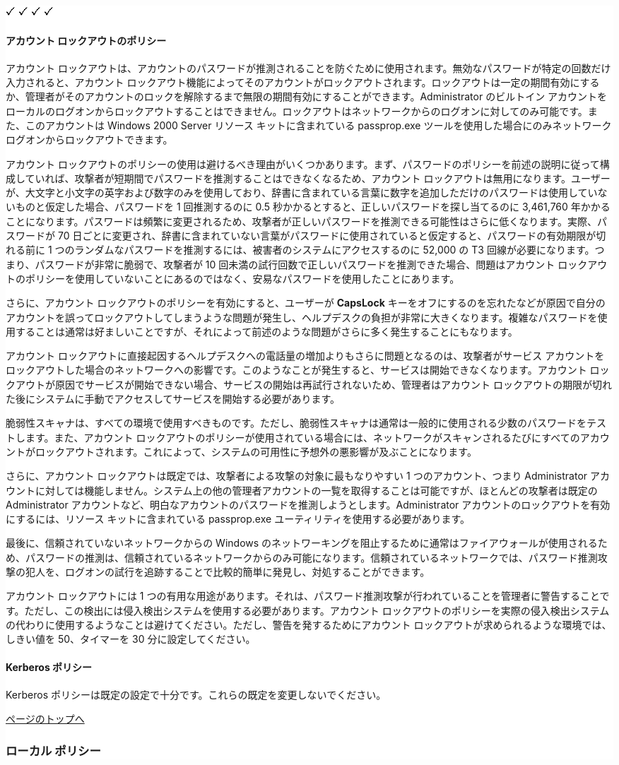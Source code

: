 <td style="border:1px solid black;"><img src="images/Dd362907.mnp_tickmark(ja-jp,TechNet.10).gif" /></td>
<td style="border:1px solid black;"><img src="images/Dd362907.mnp_tickmark(ja-jp,TechNet.10).gif" /></td>
<td style="border:1px solid black;"><img src="images/Dd362907.mnp_tickmark(ja-jp,TechNet.10).gif" /></td>
<td style="border:1px solid black;"><img src="images/Dd362907.mnp_tickmark(ja-jp,TechNet.10).gif" /></td>
</tr>
</tbody>
</table>
  
#### アカウント ロックアウトのポリシー
  
アカウント ロックアウトは、アカウントのパスワードが推測されることを防ぐために使用されます。無効なパスワードが特定の回数だけ入力されると、アカウント ロックアウト機能によってそのアカウントがロックアウトされます。ロックアウトは一定の期間有効にするか、管理者がそのアカウントのロックを解除するまで無限の期間有効にすることができます。Administrator のビルトイン アカウントをローカルのログオンからロックアウトすることはできません。ロックアウトはネットワークからのログオンに対してのみ可能です。また、このアカウントは Windows 2000 Server リソース キットに含まれている passprop.exe ツールを使用した場合にのみネットワーク ログオンからロックアウトできます。
  
アカウント ロックアウトのポリシーの使用は避けるべき理由がいくつかあります。まず、パスワードのポリシーを前述の説明に従って構成していれば、攻撃者が短期間でパスワードを推測することはできなくなるため、アカウント ロックアウトは無用になります。ユーザーが、大文字と小文字の英字および数字のみを使用しており、辞書に含まれている言葉に数字を追加しただけのパスワードは使用していないものと仮定した場合、パスワードを 1 回推測するのに 0.5 秒かかるとすると、正しいパスワードを探し当てるのに 3,461,760 年かかることになります。パスワードは頻繁に変更されるため、攻撃者が正しいパスワードを推測できる可能性はさらに低くなります。実際、パスワードが 70 日ごとに変更され、辞書に含まれていない言葉がパスワードに使用されていると仮定すると、パスワードの有効期限が切れる前に 1 つのランダムなパスワードを推測するには、被害者のシステムにアクセスするのに 52,000 の T3 回線が必要になります。つまり、パスワードが非常に脆弱で、攻撃者が 10 回未満の試行回数で正しいパスワードを推測できた場合、問題はアカウント ロックアウトのポリシーを使用していないことにあるのではなく、安易なパスワードを使用したことにあります。
  
さらに、アカウント ロックアウトのポリシーを有効にすると、ユーザーが **CapsLock** キーをオフにするのを忘れたなどが原因で自分のアカウントを誤ってロックアウトしてしまうような問題が発生し、ヘルプデスクの負担が非常に大きくなります。複雑なパスワードを使用することは通常は好ましいことですが、それによって前述のような問題がさらに多く発生することにもなります。
  
アカウント ロックアウトに直接起因するヘルプデスクへの電話量の増加よりもさらに問題となるのは、攻撃者がサービス アカウントをロックアウトした場合のネットワークへの影響です。このようなことが発生すると、サービスは開始できなくなります。アカウント ロックアウトが原因でサービスが開始できない場合、サービスの開始は再試行されないため、管理者はアカウント ロックアウトの期限が切れた後にシステムに手動でアクセスしてサービスを開始する必要があります。
  
脆弱性スキャナは、すべての環境で使用すべきものです。ただし、脆弱性スキャナは通常は一般的に使用される少数のパスワードをテストします。また、アカウント ロックアウトのポリシーが使用されている場合には、ネットワークがスキャンされるたびにすべてのアカウントがロックアウトされます。これによって、システムの可用性に予想外の悪影響が及ぶことになります。
  
さらに、アカウント ロックアウトは既定では、攻撃者による攻撃の対象に最もなりやすい 1 つのアカウント、つまり Administrator アカウントに対しては機能しません。システム上の他の管理者アカウントの一覧を取得することは可能ですが、ほとんどの攻撃者は既定の Administrator アカウントなど、明白なアカウントのパスワードを推測しようとします。Administrator アカウントのロックアウトを有効にするには、リソース キットに含まれている passprop.exe ユーティリティを使用する必要があります。
  
最後に、信頼されていないネットワークからの Windows のネットワーキングを阻止するために通常はファイアウォールが使用されるため、パスワードの推測は、信頼されているネットワークからのみ可能になります。信頼されているネットワークでは、パスワード推測攻撃の犯人を、ログオンの試行を追跡することで比較的簡単に発見し、対処することができます。
  
アカウント ロックアウトには 1 つの有用な用途があります。それは、パスワード推測攻撃が行われていることを管理者に警告することです。ただし、この検出には侵入検出システムを使用する必要があります。アカウント ロックアウトのポリシーを実際の侵入検出システムの代わりに使用するようなことは避けてください。ただし、警告を発するためにアカウント ロックアウトが求められるような環境では、しきい値を 50、タイマーを 30 分に設定してください。
  
#### Kerberos ポリシー
  
Kerberos ポリシーは既定の設定で十分です。これらの既定を変更しないでください。
  
[](#mainsection)[ページのトップへ](#mainsection)
  
### ローカル ポリシー
  